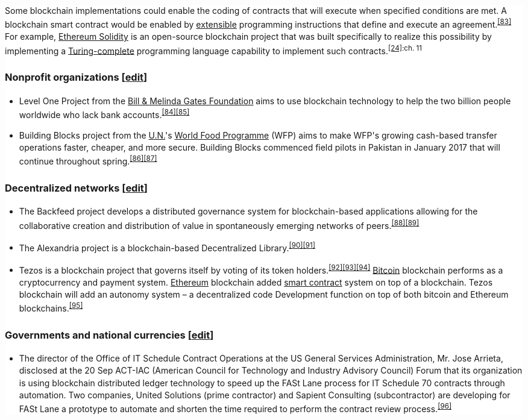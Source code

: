 Some blockchain implementations could enable the coding of contracts that will execute when specified conditions are met. A blockchain smart contract would be enabled by [extensible](/wiki/Extensible_programming "Extensible programming") programming instructions that define and execute an agreement.<sup>[[83]](#cite-note-bleforanew-83)</sup> For example, [Ethereum Solidity](/wiki/Solidity "Solidity") is an open-source blockchain project that was built specifically to realize this possibility by implementing a [Turing-complete](/wiki/Turing_complete "Turing complete") programming language capability to implement such contracts.<sup>[[24]](#cite-note-tapscott201605-24)</sup><sup>:ch. 11</sup>

### Nonprofit organizations [[edit](/w/index.php?title=Blockchain&action=edit&section=16 "Edit section: Nonprofit organizations")]

- Level One Project from the [Bill & Melinda Gates Foundation](/wiki/Bill_%26_Melinda_Gates_Foundation "Bill & Melinda Gates Foundation") aims to use blockchain technology to help the two billion people worldwide who lack bank accounts.<sup>[[84]](#cite-note-84)</sup><sup>[[85]](#cite-note-85)</sup>

- Building Blocks project from the [U.N.](/wiki/U.N. "U.N.")'s [World Food Programme](/wiki/World_Food_Programme "World Food Programme") (WFP) aims to make WFP's growing cash-based transfer operations faster, cheaper, and more secure. Building Blocks commenced field pilots in Pakistan in January 2017 that will continue throughout spring.<sup>[[86]](#cite-note-86)</sup><sup>[[87]](#cite-note-87)</sup>

### Decentralized networks [[edit](/w/index.php?title=Blockchain&action=edit&section=17 "Edit section: Decentralized networks")]

- The Backfeed project develops a distributed governance system for blockchain-based applications allowing for the collaborative creation and distribution of value in spontaneously emerging networks of peers.<sup>[[88]](#cite-note-88)</sup><sup>[[89]](#cite-note-89)</sup>

- The Alexandria project is a blockchain-based Decentralized Library.<sup>[[90]](#cite-note-90)</sup><sup>[[91]](#cite-note-91)</sup>

- Tezos is a blockchain project that governs itself by voting of its token holders.<sup>[[92]](#cite-note-92)</sup><sup>[[93]](#cite-note-93)</sup><sup>[[94]](#cite-note-94)</sup> [Bitcoin](/wiki/Bitcoin "Bitcoin") blockchain performs as a cryptocurrency and payment system. [Ethereum](/wiki/Ethereum "Ethereum") blockchain added [smart contract](/wiki/Smart_contract "Smart contract") system on top of a blockchain. Tezos blockchain will add an autonomy system – a decentralized code Development function on top of both bitcoin and Ethereum blockchains.<sup>[[95]](#cite-note-95)</sup>

### Governments and national currencies [[edit](/w/index.php?title=Blockchain&action=edit&section=18 "Edit section: Governments and national currencies")]

- The director of the Office of IT Schedule Contract Operations at the US General Services Administration, Mr. Jose Arrieta, disclosed at the 20 Sep ACT-IAC (American Council for Technology and Industry Advisory Council) Forum that its organization is using blockchain distributed ledger technology to speed up the FASt Lane process for IT Schedule 70 contracts through automation. Two companies, United Solutions (prime contractor) and Sapient Consulting (subcontractor) are developing for FASt Lane a prototype to automate and shorten the time required to perform the contract review process.<sup>[[96]](#cite-note-96)</sup>
